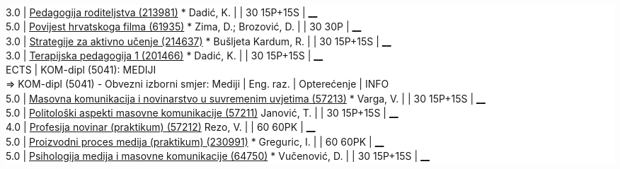 3.0 |  [Pedagogija roditeljstva (213981)](https://www.fhs.hr/predmet/pedrod) * Dadić, K. |  | 30 15P+15S |  [__](javascript:show_window\('/.cms/predmet_info?_v1=Y6O113_EgpERjdlA3AHe_MAbO35lxItKuXY7s9XAmwX69DXQRvjSkeSbTsQ65t53j7hxbXlAijJjdM7uBttoNUWMSl28dGiQkctcbpmPtcPrSNCZBaWXVRU7Nqq00NxaeZElkoQlPESZW6bZ-ptGZmVd2A-xH7FeGlcKwFdbEyOqk4fgiT0zPyI1GMdXJfnClG-eew==&_v1flags=LgoN-1l3GmqjKDdXYGO7XbdvEuQn7GT5Ofhtt0tYqInv3mIXTIFWA50Ba8_TnO7z1kgwuyGddmgJ0PbkRj28K5D0rzgV_H0bKA_AeLDbt334oVERruKWUids8Zt-zhFijxMOJMcRWhHo9mT0MQWQsRijOhplgzwQueFLuzLqu6agCC2d&_lid=82933&_rand=0',%20''\))  
5.0 |  [Povijest hrvatskoga filma (61935)](https://www.fhs.hr/predmet/phf) * Zima, D.; Brozović, D. |  | 30 30P |  [__](javascript:show_window\('/.cms/predmet_info?_v1=g-3eIzAb7GocplQ8yeRLCQdlQKWEXPpjwXRhmLD3K7CYV4Taq3xYYfHxLXKApffyw1neTZfUsOUXRPZZyPaURa-HG9szcjT_aBFyJ6KKK7NkL0leNIxXPu71T3WqiX4JMoAC9aHpQEGKNWWuLlKbSNpN4rx1DGuQSWmPd-CrF986By18mPQ72ib0NegM1-2N7v6wYA==&_v1flags=6RgMp7ehvhXJMoekjM8CMGfE84lt5HKJGZ_FA6sfiaI5IK0WftRcnZRiheOQzmy9V3Dyj3zXJ1ASghfSoq_tQ4GIdtR9U9xYHsqZRWv02IJuCwsOyjMlWoI4O62meVFZd2SZz7w7jNnj6kA_LTsbxl6C96twUFHHKOg_MQ6wQMe-GBE1&_lid=82933&_rand=0',%20''\))  
3.0 |  [Strategije za aktivno učenje (214637)](https://www.fhs.hr/predmet/szau_a) * Bušljeta Kardum, R. |  | 30 15P+15S |  [__](javascript:show_window\('/.cms/predmet_info?_v1=XL6JodFIx4RpDhqmTvM17oK4YTJtwsqnaq8OqXn8UClzcDuy9UEe0by0RrZ9A87OUNzA35GKI5XYhhjjAyOfHS_9lGhZYvAqxXgvkwS2x6JzJJvewUm3H_E1Q0AIUQr1mymyc-qKlGaR7zhhCAXq3cRO_rffsSnDgzFBYyiPK0XzyLgdVuS5Kx4Ocuof7gJRoX0qbg==&_v1flags=o2U7-z3lo7xwypz2cSzdMB4ng_bTiU1enkETb5UXSf1VxR71whw3xRwWyO6xNc2eU7Q46AnT9oFXce4_9A4u6R5yvjtQO3EoS5xyor0wcyZbxlG8rJ3bn_dxEOCpHEfEnPfJxmXstgh7CkgobFKTwTxGLTwNLSrc_oSgE5QiLLn7qGbf&_lid=82933&_rand=0',%20''\))  
3.0 |  [Terapijska pedagogija 1 (201466)](https://www.fhs.hr/predmet/terped1) * Dadić, K. |  | 30 15P+15S |  [__](javascript:show_window\('/.cms/predmet_info?_v1=EbBKPSLSFg4n6dh4mDSHMXUvOaT65VGBFNEQuUZCS7TYzrbXSeFSKru6NDghx6ShR6wKCjg2WTKiWgXPhFMUbCM7zt2Rb2YoS-FpqevYxtXO6W_Cp7sjR5GraP8zfwG0lpuUfv_LgGg-Fm6YjjZCO9qivMtcn05aQkSJuw83rzP0Z5hKkR2LkBux6NQaxzjmC5pn5A==&_v1flags=jBOswxdut-t1BAsbGW1z3tLid_s4tM5NtC3QyE-q1a4zwZfWOZHzllpMMkvfkYo1iHohl7ooiheV0QxWFI0CKCrhGrW61DWu4SJ2Nxw7-B7_zHLohUhmSXOolB-p_SeNH0Qz0QgumL3QkitTOCqs9OE8PQW0F1GzYk_WVbU2hx1nhLmR&_lid=82933&_rand=0',%20''\))  
ECTS | KOM-dipl (5041): MEDIJI   
=> KOM-dipl (5041) - Obvezni izborni smjer: Mediji  | Eng. raz. | Opterećenje | INFO  
5.0 |  [Masovna komunikacija i novinarstvo u suvremenim uvjetima (57213)](https://www.fhs.hr/predmet/mknusu) * Varga, V. |  | 30 15P+15S |  [__](javascript:show_window\('/.cms/predmet_info?_v1=sgS7foH1WqOnKbbFKInb-O6nITQqqZ2csG2zrHDwOWTdteeC_TdosOArv2WAZKbQuSYypvmNmJHSUxjHQ6qBe--0uHI3otSNO2dlT5i-DEj2ysYq0iRSyrL_wf_ZvW1EncbrcXym5VtVRrmbiPM-3FOwmVpPhRq721kDysmD1OFUQEfPD6BWEnCk09rMr_lAmyJWPA==&_v1flags=JiQxyy_tM0u1c8X1UcpLJlqdThsX3UitTTvWyVCtFp4NdSgvIIwfQ4U0UgwuzXmFTWEF7i9AS4C74guU6hKhtAL7t5ngFBx8Y9dDqVUyBkJDNziO2rIg7JN6LpCTFfDRnlfCPt755QtYqMYy-jzBCDU3HKcIS1ATJOJl3at_l-9bYXmB&_lid=82933&_rand=0',%20''\))  
5.0 |  [Politološki aspekti masovne komunikacije (57211)](https://www.fhs.hr/predmet/pamk_a) Janović, T. |  | 30 15P+15S |  [__](javascript:show_window\('/.cms/predmet_info?_v1=kfkyasHgHCRetARLX8qXTFzURjb1P7SkW2cv7QjG9PPb0eWlwGryr9vnY2UVafEebB7rpGXydKT-mkJ-l1DYuJFORoAayOBEAl_bw2TPd131-UUrXxWRiMFbpjRqGVqhG1l2ZAvHIlAbOg-CzFVqOHjVPurZEgklV3oY1HJJQYyHPC_1w0X8gG5aYITrdEVIr17riA==&_v1flags=ryZD5YQi3vwDVLAkUjbBdB9H1wBcTrxKyk3C8bNIlPmKhh0KcKTDCmBSbNnHjZVocA6Ux8JKtqX9-8GrhQ3KX2Lc9MPg5yvo8DgIhQ4xJV9Qxi81LabLqglhx-njGns5ZUSLqJyCU9r1WUODxAf8LzTDPeG4yHWii1F3qeVoN1kGqn8c&_lid=82933&_rand=0',%20''\))  
4.0 |  [Profesija novinar (praktikum) (57212)](https://www.fhs.hr/predmet/pnp) Rezo, V. |  | 60 60PK |  [__](javascript:show_window\('/.cms/predmet_info?_v1=NkA_c0t3pfqOcDEJMPr4-8UnQ36T-joEIfJQdsR3f73HNPH-Mc-6P9tZ6IgmV_lgci3i-IY5jIKTAmXTY2iHVRpMLU_54IkB6mXDqP9bFy6rk-8lvwRYQ6QdHTWvmj-Ggr7vh7VO7b0T7amd9mIb_97Uwy3AcweozO8UwzCa1Ghnl98Hd9T1e0-_RDqyRP6wYgCe9g==&_v1flags=_p-bxVQlh_CIy5vaLShNcLRhmojD1JwEym6LMavCYknIkyKqoxTSdHR1FT0cxjS8UwRUV7hDEwmAzfTYWaYJk-92ZpyCQ4sR5HhWDeKBZ4yz969sv5613RUgj_e9oVG-oHd1zJWZYXudI1qAK1qoCcFdUrDM_9zV0DAnOJfcp94RU_Pt&_lid=82933&_rand=0',%20''\))  
5.0 |  [Proizvodni proces medija (praktikum) (230991)](https://www.fhs.hr/predmet/ppmp_a) * Greguric, I. |  | 60 60PK |  [__](javascript:show_window\('/.cms/predmet_info?_v1=gH0C9YOUZxHszNuAuFi64rM_tGsN1oQ4-RN-LHqmqm92v13_qcdzeLjWKp4uR6PAMqcCFbcc0dyn-uq_WJKsesyJou8bJiMjBx2j_FbAdO3YonRRCRHsfEmocEEcUY6VK-EMW5foO0CNcXk3Hc6YyGuXcgLnLTThmnHhUnTQl5NCD0MDEhaEh-qD9HA_p6Jfl8uXMA==&_v1flags=11Y-4S81ZWmHtLrIRLTcQwnwVcbWdRzXpkl2DG08D8VXiJyVIjdDG7AG4L0UAf-1LlrLqceMbQhPHZ_EuTUFYw40pCGRAXbXLS38HmXrw81tQgBKaaYQq6L_BNrCHdR4dKARgwF7tvAvD9ZN-Gt9-9fbFXV44HzeXNi1kreTV0rBzDg2&_lid=82933&_rand=0',%20''\))  
5.0 |  [Psihologija medija i masovne komunikacije (64750)](https://www.fhs.hr/predmet/pmmmk) * Vučenović, D. |  | 30 15P+15S |  [__](javascript:show_window\('/.cms/predmet_info?_v1=brdsmN_n4KX3fqoeLrJBd0RspRKkDRisHqMvR4riZVBK4Qy_Mdp98puOH9rWSaGvpO3Cl_wYw2VBpTK5eC-vbmrlOL_E3xzufwBWrJm_h6PBTb3HRFwhic83OYpf9XoG_JmQIxv4QShO36YjXlGYVfXE4z8NWDnjreJ3Hf_fWhg8PVSyqgKX0LCoBzkFA0gKh7iVUw==&_v1flags=eRxDp2fcWFGtDi1b8fhZDIOHKqgLWcW5XOpJLTuuY-8nQ-CKHKYuclY8rAQtZcIJ09Ur-aQqOGX75HzQkTMSL_ewjRMLIvUzakQSmaUZoCDgcnPVwz5z0ca9w6jdRldZ7iSY99JEL1tBuyMMlLITdkjxl3kCKy60WiaTPybFx0aLAd3n&_lid=82933&_rand=0',%20''\))  